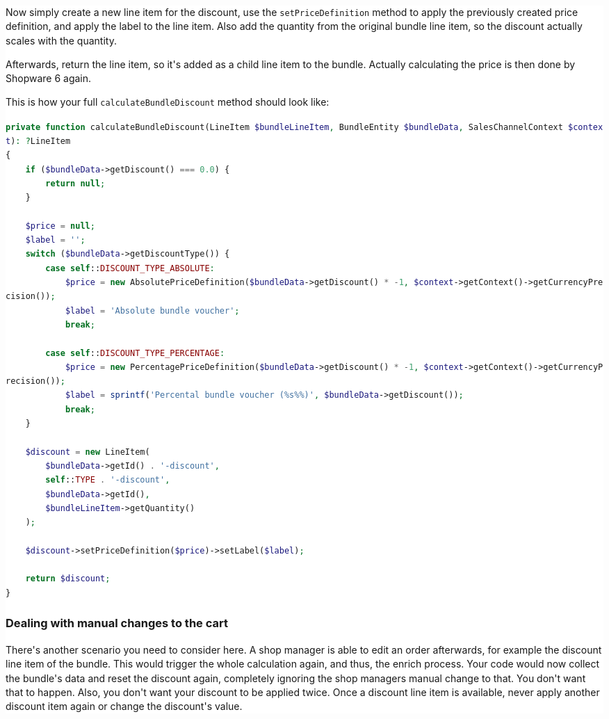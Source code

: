 Now simply create a new line item for the discount, use the `setPriceDefinition` method to apply the previously created price definition, and apply the label to the line item.
Also add the quantity from the original bundle line item, so the discount actually scales with the quantity.

Afterwards, return the line item, so it's added as a child line item to the bundle.
Actually calculating the price is then done by Shopware 6 again.

This is how your full `calculateBundleDiscount` method should look like:
```php
private function calculateBundleDiscount(LineItem $bundleLineItem, BundleEntity $bundleData, SalesChannelContext $context): ?LineItem
{
    if ($bundleData->getDiscount() === 0.0) {
        return null;
    }

    $price = null;
    $label = '';
    switch ($bundleData->getDiscountType()) {
        case self::DISCOUNT_TYPE_ABSOLUTE:
            $price = new AbsolutePriceDefinition($bundleData->getDiscount() * -1, $context->getContext()->getCurrencyPrecision());
            $label = 'Absolute bundle voucher';
            break;

        case self::DISCOUNT_TYPE_PERCENTAGE:
            $price = new PercentagePriceDefinition($bundleData->getDiscount() * -1, $context->getContext()->getCurrencyPrecision());
            $label = sprintf('Percental bundle voucher (%s%%)', $bundleData->getDiscount());
            break;
    }

    $discount = new LineItem(
        $bundleData->getId() . '-discount',
        self::TYPE . '-discount',
        $bundleData->getId(),
        $bundleLineItem->getQuantity()
    );

    $discount->setPriceDefinition($price)->setLabel($label);

    return $discount;
}
```

### Dealing with manual changes to the cart

There's another scenario you need to consider here. A shop manager is able to edit an order afterwards, for example the discount line item of the bundle.
This would trigger the whole calculation again, and thus, the enrich process. Your code would now collect the bundle's data and reset the
discount again, completely ignoring the shop managers manual change to that.
You don't want that to happen. Also, you don't want your discount to be applied twice. Once a discount line item is available, never
apply another discount item again or change the discount's value.
